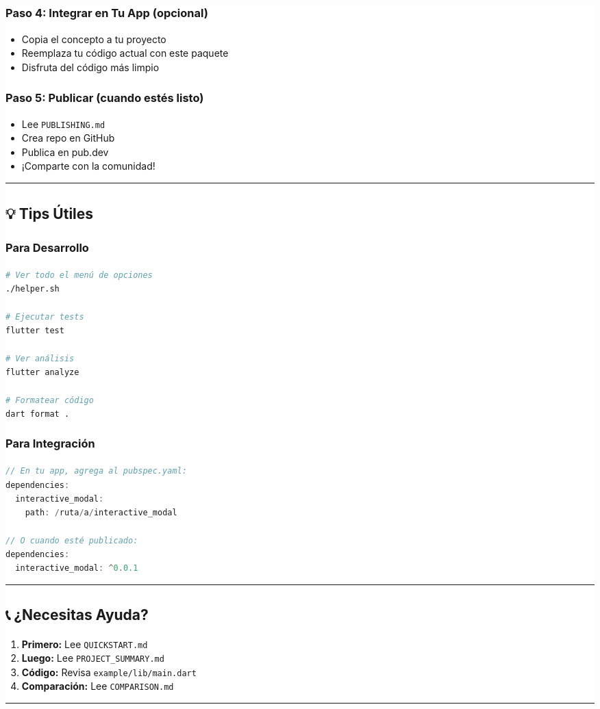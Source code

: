 ### Paso 4: Integrar en Tu App (opcional)
- Copia el concepto a tu proyecto
- Reemplaza tu código actual con este paquete
- Disfruta del código más limpio

### Paso 5: Publicar (cuando estés listo)
- Lee `PUBLISHING.md`
- Crea repo en GitHub
- Publica en pub.dev
- ¡Comparte con la comunidad!

---

## 💡 Tips Útiles

### Para Desarrollo
```bash
# Ver todo el menú de opciones
./helper.sh

# Ejecutar tests
flutter test

# Ver análisis
flutter analyze

# Formatear código
dart format .
```

### Para Integración
```dart
// En tu app, agrega al pubspec.yaml:
dependencies:
  interactive_modal:
    path: /ruta/a/interactive_modal
    
// O cuando esté publicado:
dependencies:
  interactive_modal: ^0.0.1
```

---

## 📞 ¿Necesitas Ayuda?

1. **Primero:** Lee `QUICKSTART.md`
2. **Luego:** Lee `PROJECT_SUMMARY.md`
3. **Código:** Revisa `example/lib/main.dart`
4. **Comparación:** Lee `COMPARISON.md`

---
